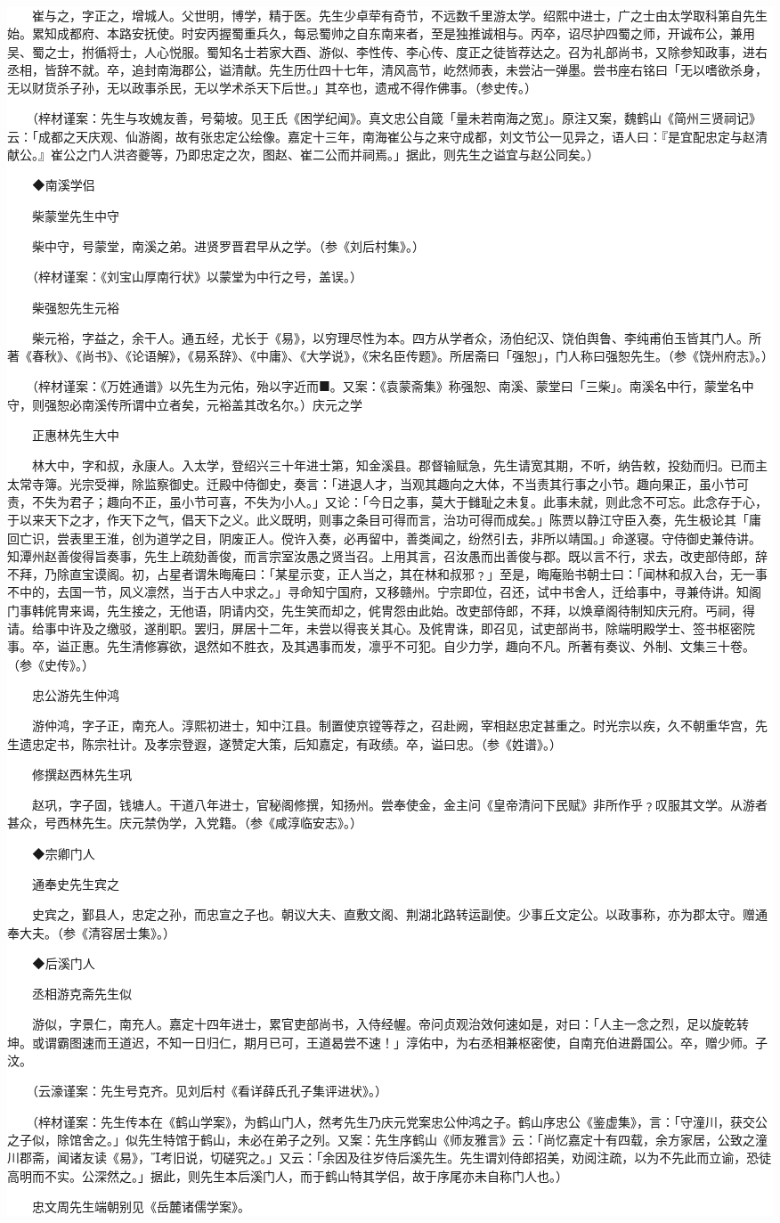
　　崔与之，字正之，增城人。父世明，博学，精于医。先生少卓荦有奇节，不远数千里游太学。绍熙中进士，广之士由太学取科第自先生始。累知成都府、本路安抚使。时安丙握蜀重兵久，每忌蜀帅之自东南来者，至是独推诚相与。丙卒，诏尽护四蜀之师，开诚布公，兼用吴、蜀之士，拊循将士，人心悦服。蜀知名士若家大酉、游似、李性传、李心传、度正之徒皆荐达之。召为礼部尚书，又除参知政事，进右丞相，皆辞不就。卒，追封南海郡公，谥清献。先生历仕四十七年，清风高节，屹然师表，未尝沾一弹墨。尝书座右铭曰「无以嗜欲杀身，无以财货杀子孙，无以政事杀民，无以学术杀天下后世。」其卒也，遗戒不得作佛事。（参史传。）

　　（梓材谨案：先生与攻媿友善，号菊坡。见王氏《困学纪闻》。真文忠公自箴「量未若南海之宽」。原注又案，魏鹤山《简州三贤祠记》云：「成都之天庆观、仙游阁，故有张忠定公绘像。嘉定十三年，南海崔公与之来守成都，刘文节公一见异之，语人曰：『是宜配忠定与赵清献公。』崔公之门人洪咨夔等，乃即忠定之次，图赵、崔二公而并祠焉。」据此，则先生之谥宜与赵公同矣。）

　　◆南溪学侣

　　柴蒙堂先生中守

　　柴中守，号蒙堂，南溪之弟。进贤罗晋君早从之学。（参《刘后村集》。）

　　（梓材谨案：《刘宝山厚南行状》以蒙堂为中行之号，盖误。）

　　柴强恕先生元裕

　　柴元裕，字益之，余干人。通五经，尤长于《易》，以穷理尽性为本。四方从学者众，汤伯纪汉、饶伯舆鲁、李纯甫伯玉皆其门人。所著《春秋》、《尚书》、《论语解》，《易系辞》、《中庸》、《大学说》，《宋名臣传题》。所居斋曰「强恕」，门人称曰强恕先生。（参《饶州府志》。）

　　（梓材谨案：《万姓通谱》以先生为元佑，殆以字近而■。又案：《袁蒙斋集》称强恕、南溪、蒙堂曰「三柴」。南溪名中行，蒙堂名中守，则强恕必南溪传所谓中立者矣，元裕盖其改名尔。）庆元之学

　　正惠林先生大中

　　林大中，字和叔，永康人。入太学，登绍兴三十年进士第，知金溪县。郡督输赋急，先生请宽其期，不听，纳告敕，投劾而归。已而主太常寺簿。光宗受禅，除监察御史。迁殿中侍御史，奏言：「进退人才，当观其趣向之大体，不当责其行事之小节。趣向果正，虽小节可责，不失为君子；趣向不正，虽小节可喜，不失为小人。」又论：「今日之事，莫大于雠耻之未复。此事未就，则此念不可忘。此念存于心，于以来天下之才，作天下之气，倡天下之义。此义既明，则事之条目可得而言，治功可得而成矣。」陈贾以静江守臣入奏，先生极论其「庸回亡识，尝表里王淮，创为道学之目，阴废正人。傥许入奏，必再留中，善类闻之，纷然引去，非所以靖国。」命遂寝。守侍御史兼侍讲。知潭州赵善俊得旨奏事，先生上疏劾善俊，而言宗室汝愚之贤当召。上用其言，召汝愚而出善俊与郡。既以言不行，求去，改吏部侍郎，辞不拜，乃除直宝谟阁。初，占星者谓朱晦庵曰：「某星示变，正人当之，其在林和叔邪﹖」至是，晦庵贻书朝士曰：「闻林和叔入台，无一事不中的，去国一节，风义凛然，当于古人中求之。」寻命知宁国府，又移赣州。宁宗即位，召还，试中书舍人，迁给事中，寻兼侍讲。知阁门事韩侂冑来谒，先生接之，无他语，阴请内交，先生笑而却之，侂冑怨由此始。改吏部侍郎，不拜，以焕章阁待制知庆元府。丐祠，得请。给事中许及之缴驳，遂削职。罢归，屏居十二年，未尝以得丧关其心。及侂冑诛，即召见，试吏部尚书，除端明殿学士、签书枢密院事。卒，谥正惠。先生清修寡欲，退然如不胜衣，及其遇事而发，凛乎不可犯。自少力学，趣向不凡。所著有奏议、外制、文集三十卷。（参《史传》。）

　　忠公游先生仲鸿

　　游仲鸿，字子正，南充人。淳熙初进士，知中江县。制置使京镗等荐之，召赴阙，宰相赵忠定甚重之。时光宗以疾，久不朝重华宫，先生遗忠定书，陈宗社计。及孝宗登遐，遂赞定大策，后知嘉定，有政绩。卒，谥曰忠。（参《姓谱》。）

　　修撰赵西林先生巩

　　赵巩，字子固，钱塘人。干道八年进士，官秘阁修撰，知扬州。尝奉使金，金主问《皇帝清问下民赋》非所作乎﹖叹服其文学。从游者甚众，号西林先生。庆元禁伪学，入党籍。（参《咸淳临安志》。）

　　◆宗卿门人

　　通奉史先生宾之

　　史宾之，鄞县人，忠定之孙，而忠宣之子也。朝议大夫、直敷文阁、荆湖北路转运副使。少事丘文定公。以政事称，亦为郡太守。赠通奉大夫。（参《清容居士集》。）

　　◆后溪门人

　　丞相游克斋先生似

　　游似，字景仁，南充人。嘉定十四年进士，累官吏部尚书，入侍经幄。帝问贞观治效何速如是，对曰：「人主一念之烈，足以旋乾转坤。或谓霸图速而王道迟，不知一日归仁，期月已可，王道曷尝不速！」淳佑中，为右丞相兼枢密使，自南充伯进爵国公。卒，赠少师。子汶。

　　（云濠谨案：先生号克齐。见刘后村《看详薛氏孔子集评进状》。）

　　（梓材谨案：先生传本在《鹤山学案》，为鹤山门人，然考先生乃庆元党案忠公仲鸿之子。鹤山序忠公《鉴虚集》，言：「守潼川，获交公之子似，除馆舍之。」似先生特馆于鹤山，未必在弟子之列。又案：先生序鹤山《师友雅言》云：「尚忆嘉定十有四载，余方家居，公致之潼川郡斋，闻诸友读《易》，考旧说，切磋究之。」又云：「余因及往岁侍后溪先生。先生谓刘侍郎招美，劝阅注疏，以为不先此而立谕，恐徒高明而不实。公深然之。」据此，则先生本后溪门人，而于鹤山特其学侣，故于序尾亦未自称门人也。）

　　忠文周先生端朝别见《岳麓诸儒学案》。
